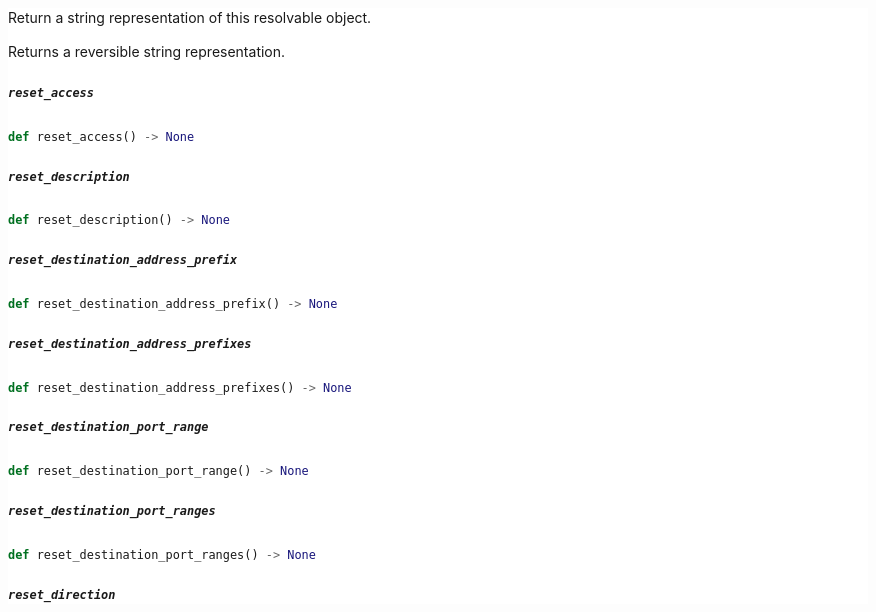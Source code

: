 Return a string representation of this resolvable object.

Returns a reversible string representation.

##### `reset_access` <a name="reset_access" id="@cdktf/provider-azurestack.networkSecurityGroup.NetworkSecurityGroupSecurityRuleOutputReference.resetAccess"></a>

```python
def reset_access() -> None
```

##### `reset_description` <a name="reset_description" id="@cdktf/provider-azurestack.networkSecurityGroup.NetworkSecurityGroupSecurityRuleOutputReference.resetDescription"></a>

```python
def reset_description() -> None
```

##### `reset_destination_address_prefix` <a name="reset_destination_address_prefix" id="@cdktf/provider-azurestack.networkSecurityGroup.NetworkSecurityGroupSecurityRuleOutputReference.resetDestinationAddressPrefix"></a>

```python
def reset_destination_address_prefix() -> None
```

##### `reset_destination_address_prefixes` <a name="reset_destination_address_prefixes" id="@cdktf/provider-azurestack.networkSecurityGroup.NetworkSecurityGroupSecurityRuleOutputReference.resetDestinationAddressPrefixes"></a>

```python
def reset_destination_address_prefixes() -> None
```

##### `reset_destination_port_range` <a name="reset_destination_port_range" id="@cdktf/provider-azurestack.networkSecurityGroup.NetworkSecurityGroupSecurityRuleOutputReference.resetDestinationPortRange"></a>

```python
def reset_destination_port_range() -> None
```

##### `reset_destination_port_ranges` <a name="reset_destination_port_ranges" id="@cdktf/provider-azurestack.networkSecurityGroup.NetworkSecurityGroupSecurityRuleOutputReference.resetDestinationPortRanges"></a>

```python
def reset_destination_port_ranges() -> None
```

##### `reset_direction` <a name="reset_direction" id="@cdktf/provider-azurestack.networkSecurityGroup.NetworkSecurityGroupSecurityRuleOutputReference.resetDirection"></a>
